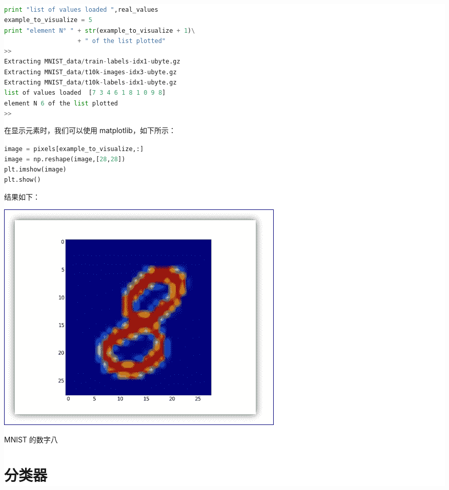 ```py
print "list of values loaded ",real_values
example_to_visualize = 5
print "element N° " + str(example_to_visualize + 1)\
                    + " of the list plotted"
>>
Extracting MNIST_data/train-labels-idx1-ubyte.gz
Extracting MNIST_data/t10k-images-idx3-ubyte.gz 
Extracting MNIST_data/t10k-labels-idx1-ubyte.gz 
list of values loaded  [7 3 4 6 1 8 1 0 9 8] 
element N 6 of the list plotted
>>

```

在显示元素时，我们可以使用 matplotlib，如下所示：

```py
image = pixels[example_to_visualize,:]
image = np.reshape(image,[28,28])
plt.imshow(image)
plt.show()

```

结果如下：

![Downloading and preparing the data](img/B05474_03_08.jpg)

MNIST 的数字八

# 分类器
